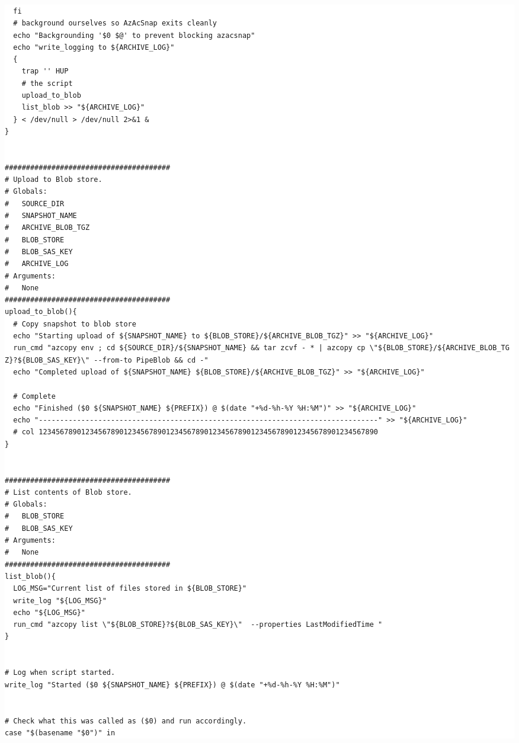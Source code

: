 ```output
  fi
  # background ourselves so AzAcSnap exits cleanly
  echo "Backgrounding '$0 $@' to prevent blocking azacsnap"
  echo "write_logging to ${ARCHIVE_LOG}"
  {
    trap '' HUP
    # the script
    upload_to_blob
    list_blob >> "${ARCHIVE_LOG}"
  } < /dev/null > /dev/null 2>&1 &
}


#######################################
# Upload to Blob store.
# Globals:
#   SOURCE_DIR
#   SNAPSHOT_NAME
#   ARCHIVE_BLOB_TGZ
#   BLOB_STORE
#   BLOB_SAS_KEY
#   ARCHIVE_LOG
# Arguments:
#   None
#######################################
upload_to_blob(){
  # Copy snapshot to blob store
  echo "Starting upload of ${SNAPSHOT_NAME} to ${BLOB_STORE}/${ARCHIVE_BLOB_TGZ}" >> "${ARCHIVE_LOG}"
  run_cmd "azcopy env ; cd ${SOURCE_DIR}/${SNAPSHOT_NAME} && tar zcvf - * | azcopy cp \"${BLOB_STORE}/${ARCHIVE_BLOB_TGZ}?${BLOB_SAS_KEY}\" --from-to PipeBlob && cd -"
  echo "Completed upload of ${SNAPSHOT_NAME} ${BLOB_STORE}/${ARCHIVE_BLOB_TGZ}" >> "${ARCHIVE_LOG}"

  # Complete
  echo "Finished ($0 ${SNAPSHOT_NAME} ${PREFIX}) @ $(date "+%d-%h-%Y %H:%M")" >> "${ARCHIVE_LOG}"
  echo "--------------------------------------------------------------------------------" >> "${ARCHIVE_LOG}"
  # col 12345678901234567890123456789012345678901234567890123456789012345678901234567890
}


#######################################
# List contents of Blob store.
# Globals:
#   BLOB_STORE
#   BLOB_SAS_KEY
# Arguments:
#   None
#######################################
list_blob(){
  LOG_MSG="Current list of files stored in ${BLOB_STORE}"
  write_log "${LOG_MSG}"
  echo "${LOG_MSG}"
  run_cmd "azcopy list \"${BLOB_STORE}?${BLOB_SAS_KEY}\"  --properties LastModifiedTime "
}


# Log when script started.
write_log "Started ($0 ${SNAPSHOT_NAME} ${PREFIX}) @ $(date "+%d-%h-%Y %H:%M")"


# Check what this was called as ($0) and run accordingly.
case "$(basename "$0")" in
```